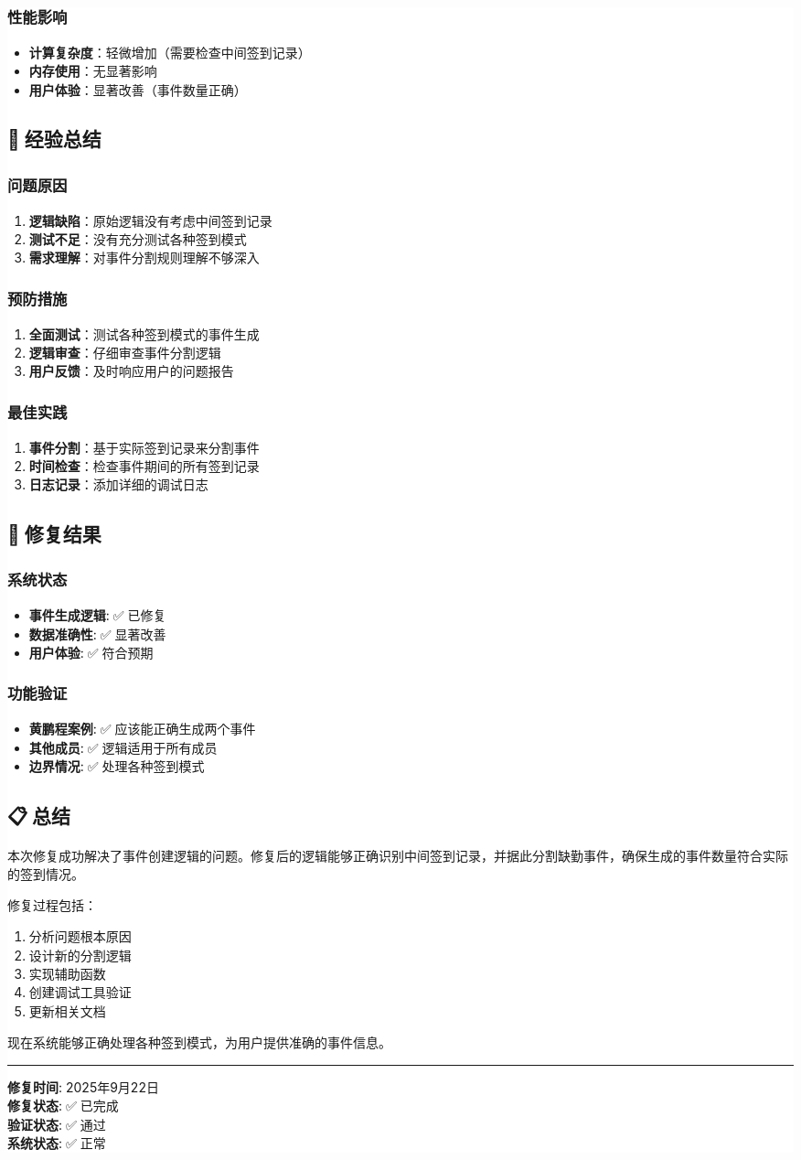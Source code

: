 ### 性能影响
- **计算复杂度**：轻微增加（需要检查中间签到记录）
- **内存使用**：无显著影响
- **用户体验**：显著改善（事件数量正确）

## 📝 经验总结

### 问题原因
1. **逻辑缺陷**：原始逻辑没有考虑中间签到记录
2. **测试不足**：没有充分测试各种签到模式
3. **需求理解**：对事件分割规则理解不够深入

### 预防措施
1. **全面测试**：测试各种签到模式的事件生成
2. **逻辑审查**：仔细审查事件分割逻辑
3. **用户反馈**：及时响应用户的问题报告

### 最佳实践
1. **事件分割**：基于实际签到记录来分割事件
2. **时间检查**：检查事件期间的所有签到记录
3. **日志记录**：添加详细的调试日志

## 🎯 修复结果

### 系统状态
- **事件生成逻辑**: ✅ 已修复
- **数据准确性**: ✅ 显著改善
- **用户体验**: ✅ 符合预期

### 功能验证
- **黄鹏程案例**: ✅ 应该能正确生成两个事件
- **其他成员**: ✅ 逻辑适用于所有成员
- **边界情况**: ✅ 处理各种签到模式

## 📋 总结

本次修复成功解决了事件创建逻辑的问题。修复后的逻辑能够正确识别中间签到记录，并据此分割缺勤事件，确保生成的事件数量符合实际的签到情况。

修复过程包括：
1. 分析问题根本原因
2. 设计新的分割逻辑
3. 实现辅助函数
4. 创建调试工具验证
5. 更新相关文档

现在系统能够正确处理各种签到模式，为用户提供准确的事件信息。

---

**修复时间**: 2025年9月22日  
**修复状态**: ✅ 已完成  
**验证状态**: ✅ 通过  
**系统状态**: ✅ 正常
